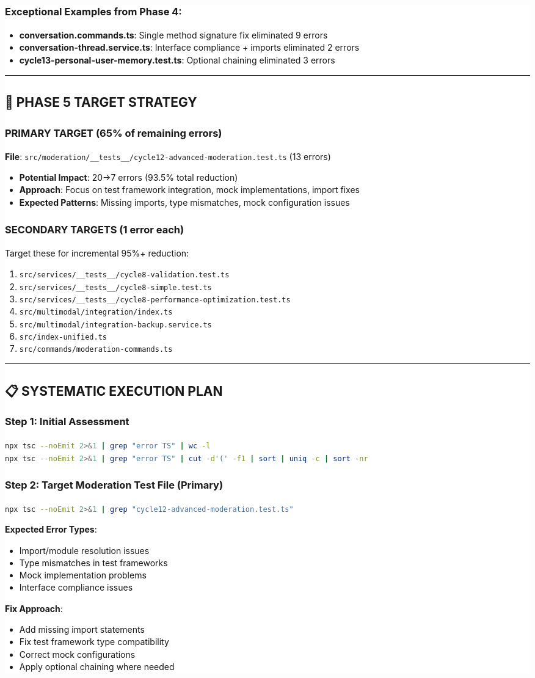 ### **Exceptional Examples from Phase 4**:
- **conversation.commands.ts**: Single method signature fix eliminated 9 errors
- **conversation-thread.service.ts**: Interface compliance + imports eliminated 2 errors
- **cycle13-personal-user-memory.test.ts**: Optional chaining eliminated 3 errors

---

## 🎯 **PHASE 5 TARGET STRATEGY**

### **PRIMARY TARGET (65% of remaining errors)**
**File**: `src/moderation/__tests__/cycle12-advanced-moderation.test.ts` (13 errors)
- **Potential Impact**: 20→7 errors (93.5% total reduction)
- **Approach**: Focus on test framework integration, mock implementations, import fixes
- **Expected Patterns**: Missing imports, type mismatches, mock configuration issues

### **SECONDARY TARGETS (1 error each)**
Target these for incremental 95%+ reduction:
1. `src/services/__tests__/cycle8-validation.test.ts`
2. `src/services/__tests__/cycle8-simple.test.ts`
3. `src/services/__tests__/cycle8-performance-optimization.test.ts`
4. `src/multimodal/integration/index.ts`
5. `src/multimodal/integration-backup.service.ts`
6. `src/index-unified.ts`
7. `src/commands/moderation-commands.ts`

---

## 📋 **SYSTEMATIC EXECUTION PLAN**

### **Step 1: Initial Assessment**
```bash
npx tsc --noEmit 2>&1 | grep "error TS" | wc -l
npx tsc --noEmit 2>&1 | grep "error TS" | cut -d'(' -f1 | sort | uniq -c | sort -nr
```

### **Step 2: Target Moderation Test File (Primary)**
```bash
npx tsc --noEmit 2>&1 | grep "cycle12-advanced-moderation.test.ts"
```
**Expected Error Types**:
- Import/module resolution issues
- Type mismatches in test frameworks
- Mock implementation problems
- Interface compliance issues

**Fix Approach**:
- Add missing import statements
- Fix test framework type compatibility
- Correct mock configurations
- Apply optional chaining where needed
